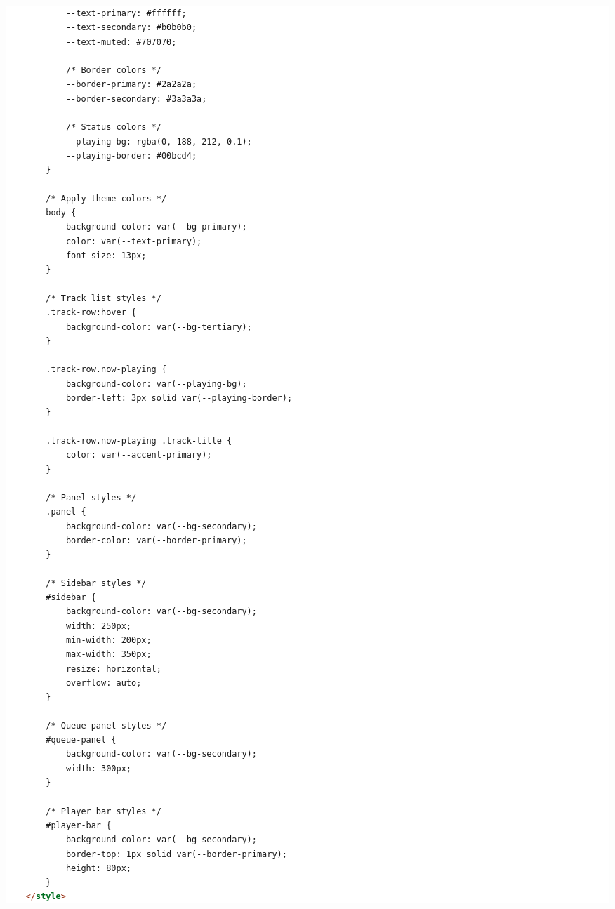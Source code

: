 ```html
            --text-primary: #ffffff;
            --text-secondary: #b0b0b0;
            --text-muted: #707070;
            
            /* Border colors */
            --border-primary: #2a2a2a;
            --border-secondary: #3a3a3a;
            
            /* Status colors */
            --playing-bg: rgba(0, 188, 212, 0.1);
            --playing-border: #00bcd4;
        }
        
        /* Apply theme colors */
        body {
            background-color: var(--bg-primary);
            color: var(--text-primary);
            font-size: 13px;
        }
        
        /* Track list styles */
        .track-row:hover { 
            background-color: var(--bg-tertiary); 
        }
        
        .track-row.now-playing {
            background-color: var(--playing-bg);
            border-left: 3px solid var(--playing-border);
        }
        
        .track-row.now-playing .track-title {
            color: var(--accent-primary);
        }
        
        /* Panel styles */
        .panel {
            background-color: var(--bg-secondary);
            border-color: var(--border-primary);
        }
        
        /* Sidebar styles */
        #sidebar {
            background-color: var(--bg-secondary);
            width: 250px;
            min-width: 200px;
            max-width: 350px;
            resize: horizontal;
            overflow: auto;
        }
        
        /* Queue panel styles */
        #queue-panel {
            background-color: var(--bg-secondary);
            width: 300px;
        }
        
        /* Player bar styles */
        #player-bar {
            background-color: var(--bg-secondary);
            border-top: 1px solid var(--border-primary);
            height: 80px;
        }
    </style>
```